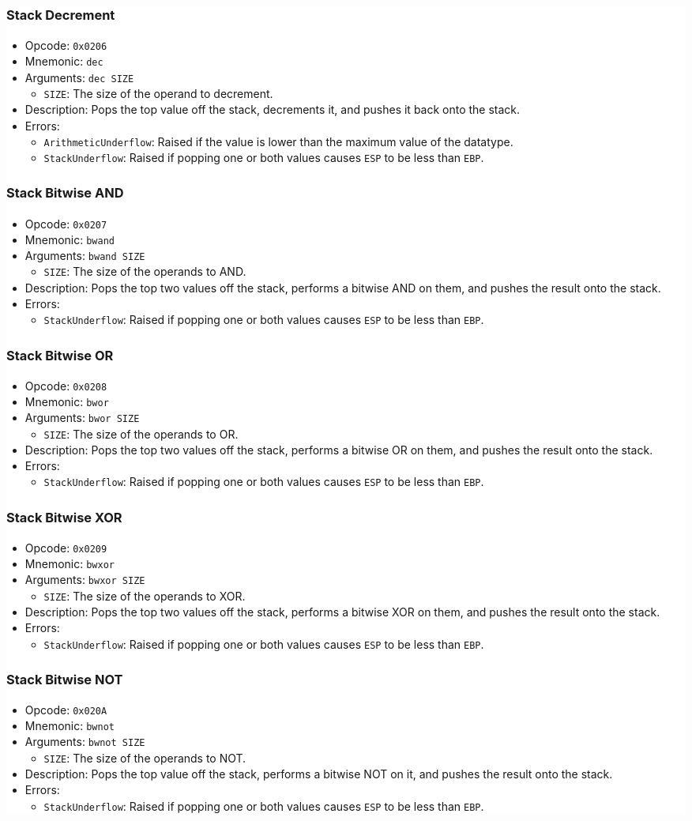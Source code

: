### Stack Decrement
- Opcode: `0x0206`
- Mnemonic: `dec`
- Arguments: `dec SIZE`
	- `SIZE`: The size of the operand to decrement.
- Description: Pops the top value off the stack, decrements it, and pushes it back onto the stack.
- Errors:
	- `ArithmeticUnderflow`: Raised if the value is lower than the maximum value of the datatype.
	- `StackUnderflow`: Raised if popping one or both values causes `ESP` to be less than `EBP`.

### Stack Bitwise AND
- Opcode: `0x0207`
- Mnemonic: `bwand`
- Arguments: `bwand SIZE`
	- `SIZE`: The size of the operands to AND.
- Description: Pops the top two values off the stack, performs a bitwise AND on them, and pushes the result onto the stack.
- Errors:
	- `StackUnderflow`: Raised if popping one or both values causes `ESP` to be less than `EBP`.

### Stack Bitwise OR
- Opcode: `0x0208`
- Mnemonic: `bwor`
- Arguments: `bwor SIZE`
	- `SIZE`: The size of the operands to OR.
- Description: Pops the top two values off the stack, performs a bitwise OR on them, and pushes the result onto the stack.
- Errors:
	- `StackUnderflow`: Raised if popping one or both values causes `ESP` to be less than `EBP`.

### Stack Bitwise XOR
- Opcode: `0x0209`
- Mnemonic: `bwxor`
- Arguments: `bwxor SIZE`
	- `SIZE`: The size of the operands to XOR.
- Description: Pops the top two values off the stack, performs a bitwise XOR on them, and pushes the result onto the stack.
- Errors:
	- `StackUnderflow`: Raised if popping one or both values causes `ESP` to be less than `EBP`.

### Stack Bitwise NOT
- Opcode: `0x020A`
- Mnemonic: `bwnot`
- Arguments: `bwnot SIZE`
	- `SIZE`: The size of the operands to NOT.
- Description: Pops the top value off the stack, performs a bitwise NOT on it, and pushes the result onto the stack.
- Errors:
	- `StackUnderflow`: Raised if popping one or both values causes `ESP` to be less than `EBP`.
